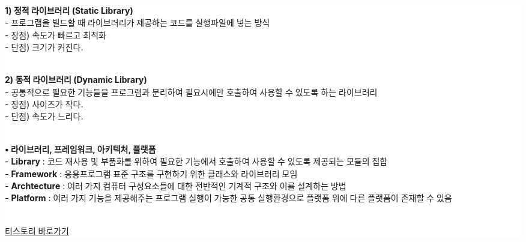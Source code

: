 <b>1) 정적 라이브러리 (Static Library)</b><br>
\- 프로그램을 빌드할 때 라이브러리가 제공하는 코드를 실행파일에 넣는 방식<br>
\- 장점) 속도가 빠르고 최적화<br>
\- 단점) 크기가 커진다.<br><br>

<b>2) 동적 라이브러리 (Dynamic Library)</b><br>
\- 공통적으로 필요한 기능들을 프로그램과 분리하여 필요시에만 호출하여 사용할 수 있도록 하는 라이브러리<br>
\- 장점) 사이즈가 작다.<br>
\- 단점) 속도가 느리다.<br><br>

<b>• 라이브러리, 프레임워크, 아키텍처, 플랫폼</b><br>
\- <b>Library</b> : 코드 재사용 및 부품화를 위하여 필요한 기능에서 호출하여 사용할 수 있도록 제공되는 모듈의 집합<br>
\- <b>Framework</b> : 응용프로그램 표준 구조를 구현하기 위한 클래스와 라이브러리 모임<br>
\- <b>Archtecture</b> : 여러 가지 컴퓨터 구성요소들에 대한 전반적인 기계적 구조와 이를 설계하는 방법<br>
\- <b>Platform</b> : 여러 가지 기능을 제공해주는 프로그램 실행이 가능한 공통 실행환경으로 플랫폼 위에 다른 플랫폼이 존재할 수 있음<br><br>

[티스토리 바로가기](https://onelight-stay.tistory.com/629)
